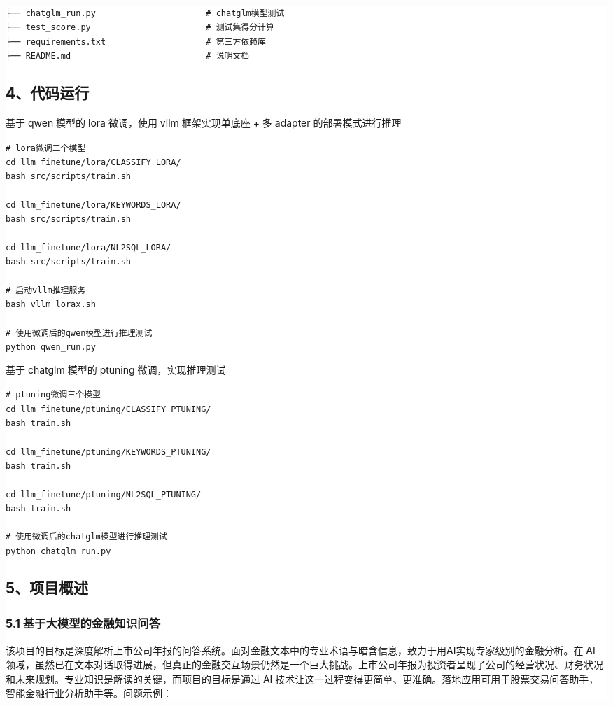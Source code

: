 ```text
├── chatglm_run.py                      # chatglm模型测试
├── test_score.py                       # 测试集得分计算
├── requirements.txt                    # 第三方依赖库
├── README.md                           # 说明文档             
```

## 4、代码运行

基于 qwen 模型的 lora 微调，使用 vllm 框架实现单底座 + 多 adapter 的部署模式进行推理

```
# lora微调三个模型
cd llm_finetune/lora/CLASSIFY_LORA/
bash src/scripts/train.sh

cd llm_finetune/lora/KEYWORDS_LORA/
bash src/scripts/train.sh

cd llm_finetune/lora/NL2SQL_LORA/
bash src/scripts/train.sh

# 启动vllm推理服务
bash vllm_lorax.sh

# 使用微调后的qwen模型进行推理测试
python qwen_run.py
```

基于 chatglm 模型的 ptuning 微调，实现推理测试

```
# ptuning微调三个模型
cd llm_finetune/ptuning/CLASSIFY_PTUNING/
bash train.sh

cd llm_finetune/ptuning/KEYWORDS_PTUNING/
bash train.sh

cd llm_finetune/ptuning/NL2SQL_PTUNING/
bash train.sh

# 使用微调后的chatglm模型进行推理测试
python chatglm_run.py
```

## 5、项目概述

### 5.1 基于大模型的金融知识问答

该项目的目标是深度解析上市公司年报的问答系统。面对金融文本中的专业术语与暗含信息，致力于用AI实现专家级别的金融分析。在 AI 领域，虽然已在文本对话取得进展，但真正的金融交互场景仍然是一个巨大挑战。上市公司年报为投资者呈现了公司的经营状况、财务状况和未来规划。专业知识是解读的关键，而项目的目标是通过 AI 技术让这一过程变得更简单、更准确。落地应用可用于股票交易问答助手，智能金融行业分析助手等。问题示例：
